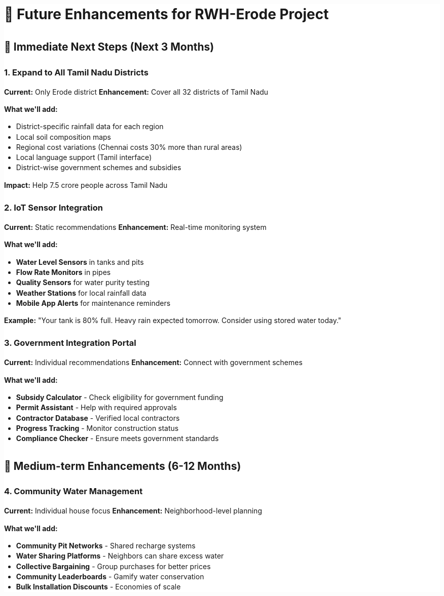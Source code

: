 # 🚀 Future Enhancements for RWH-Erode Project

## 🎯 Immediate Next Steps (Next 3 Months)

### **1. Expand to All Tamil Nadu Districts**
**Current:** Only Erode district
**Enhancement:** Cover all 32 districts of Tamil Nadu

**What we'll add:**
- District-specific rainfall data for each region
- Local soil composition maps
- Regional cost variations (Chennai costs 30% more than rural areas)
- Local language support (Tamil interface)
- District-wise government schemes and subsidies

**Impact:** Help 7.5 crore people across Tamil Nadu

### **2. IoT Sensor Integration**
**Current:** Static recommendations
**Enhancement:** Real-time monitoring system

**What we'll add:**
- **Water Level Sensors** in tanks and pits
- **Flow Rate Monitors** in pipes
- **Quality Sensors** for water purity testing
- **Weather Stations** for local rainfall data
- **Mobile App Alerts** for maintenance reminders

**Example:** "Your tank is 80% full. Heavy rain expected tomorrow. Consider using stored water today."

### **3. Government Integration Portal**
**Current:** Individual recommendations
**Enhancement:** Connect with government schemes

**What we'll add:**
- **Subsidy Calculator** - Check eligibility for government funding
- **Permit Assistant** - Help with required approvals
- **Contractor Database** - Verified local contractors
- **Progress Tracking** - Monitor construction status
- **Compliance Checker** - Ensure meets government standards

## 🌟 Medium-term Enhancements (6-12 Months)

### **4. Community Water Management**
**Current:** Individual house focus
**Enhancement:** Neighborhood-level planning

**What we'll add:**
- **Community Pit Networks** - Shared recharge systems
- **Water Sharing Platforms** - Neighbors can share excess water
- **Collective Bargaining** - Group purchases for better prices
- **Community Leaderboards** - Gamify water conservation
- **Bulk Installation Discounts** - Economies of scale

